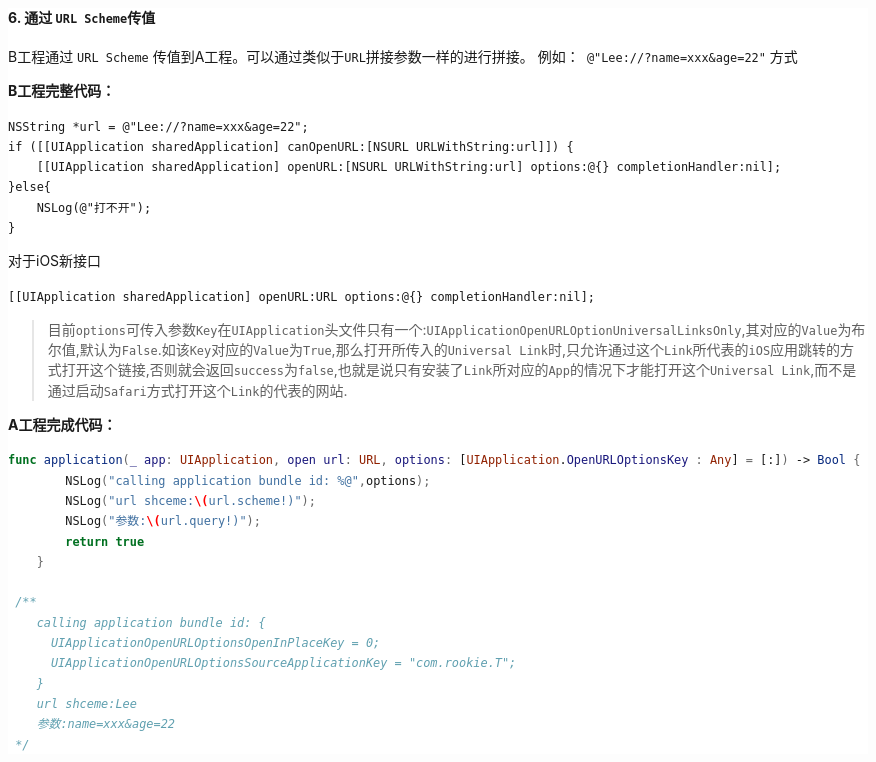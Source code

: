 #### 6. 通过 ```URL Scheme```传值

B工程通过 ```URL Scheme``` 传值到A工程。可以通过类似于```URL```拼接参数一样的进行拼接。
例如：``` @"Lee://?name=xxx&age=22"``` 方式

**B工程完整代码：**

```objc
NSString *url = @"Lee://?name=xxx&age=22";
if ([[UIApplication sharedApplication] canOpenURL:[NSURL URLWithString:url]]) {
    [[UIApplication sharedApplication] openURL:[NSURL URLWithString:url] options:@{} completionHandler:nil];
}else{
    NSLog(@"打不开");
}
```

对于iOS新接口

```objc
[[UIApplication sharedApplication] openURL:URL options:@{} completionHandler:nil];
```

> 目前```options```可传入参数```Key```在```UIApplication```头文件只有一个:```UIApplicationOpenURLOptionUniversalLinksOnly```,其对应的```Value```为布尔值,默认为```False```.如该```Key```对应的```Value```为```True```,那么打开所传入的```Universal Link```时,只允许通过这个```Link```所代表的```iOS```应用跳转的方式打开这个链接,否则就会返回```success```为```false```,也就是说只有安装了```Link```所对应的```App```的情况下才能打开这个```Universal Link```,而不是通过启动```Safari```方式打开这个```Link```的代表的网站.


**A工程完成代码：**

```swift
func application(_ app: UIApplication, open url: URL, options: [UIApplication.OpenURLOptionsKey : Any] = [:]) -> Bool {
        NSLog("calling application bundle id: %@",options);
        NSLog("url shceme:\(url.scheme!)");
        NSLog("参数:\(url.query!)");
        return true
    }
    
 /**
    calling application bundle id: {
      UIApplicationOpenURLOptionsOpenInPlaceKey = 0;
      UIApplicationOpenURLOptionsSourceApplicationKey = "com.rookie.T";
    }
    url shceme:Lee
    参数:name=xxx&age=22
 */
```
    